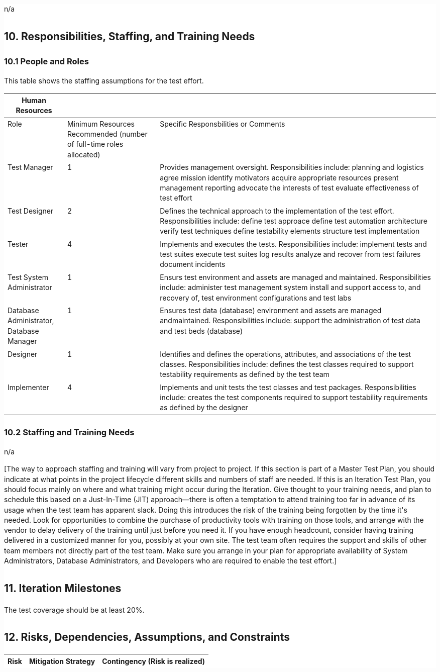 n/a

## 10. Responsibilities, Staffing, and Training Needs

### 10.1 People and Roles

This table shows the staffing assumptions for the test effort.

| Human Resources                          |                                                                         |                                                                                                                                                                                                                                                                                   |
|------------------------------------------|-------------------------------------------------------------------------|-----------------------------------------------------------------------------------------------------------------------------------------------------------------------------------------------------------------------------------------------------------------------------------|
| Role                                     | Minimum Resources Recommended (number of full-time roles allocated)     | Specific Responsbilities or Comments                                                                                                                                                                                                                                              |
| Test Manager                             |                       1                                                  | Provides management oversight. Responsibilities include: planning and logistics agree mission identify motivators acquire appropriate resources present management reporting advocate the interests of test evaluate effectiveness of test effort                                 |
| Test Designer                            |                       2                                                  | Defines the technical approach to the implementation of the test effort. Responsibilities include: define test approace define test automation architecture verify test techniques define testability elements structure test implementation                                      |
| Tester                                   |                       4                                                  | Implements and executes the tests. Responsibilities include: implement tests and test suites execute test suites log results analyze and recover from test failures document incidents                                                                                            |
| Test System Administrator                |                       1                                                  | Ensurs test environment and assets are managed and maintained. Responsibilities include: administer test management system install and support access to, and recovery of, test environment configurations and test labs                                                          |
| Database Administrator, Database Manager |                       1                                                  | Ensures test data (database) environment and assets are managed andmaintained. Responsibilities include: support the administration of test data and test beds (database)                                                                                                         |
| Designer                                 |                       1                                                  | Identifies and defines the operations, attributes, and associations of the test classes. Responsibilities include: defines the test classes required to support testability requirements as defined by the test team                                                              |
| Implementer                              |                       4                                                  | Implements and unit tests the test classes and test packages. Responsibilities include: creates the test components required to support testability requirements as defined by the designer                                                                                       |

### 10.2 Staffing and Training Needs

n/a

[The way to approach staffing and training will vary from project to project. If this section is part of a Master Test Plan, you should indicate at what points in the project lifecycle different skills and numbers of staff are needed. If this is an Iteration Test Plan, you should focus mainly on where and what training might occur during the Iteration. Give thought to your training needs, and plan to schedule this based on a Just-In-Time (JIT) approach—there is often a temptation to attend training too far in advance of its usage when the test team has apparent slack. Doing this introduces the risk of the training being forgotten by the time it's needed. Look for opportunities to combine the purchase of productivity tools with training on those tools, and arrange with the vendor to delay delivery of the training until just before you need it. If you have enough headcount, consider having training delivered in a customized manner for you, possibly at your own site. The test team often requires the support and skills of other team members not directly part of the test team. Make sure you arrange in your plan for appropriate availability of System Administrators, Database Administrators, and Developers who are required to enable the test effort.]

## 11. Iteration Milestones

The test coverage should be at least 20%.

## 12. Risks, Dependencies, Assumptions, and Constraints

| Risk                                    | Mitigation Strategy                                           | Contingency (Risk is realized)                                                                              |
|-----------------------------------------|---------------------------------------------------------------|-----------------------------------------------------------------------------------------------------------------|